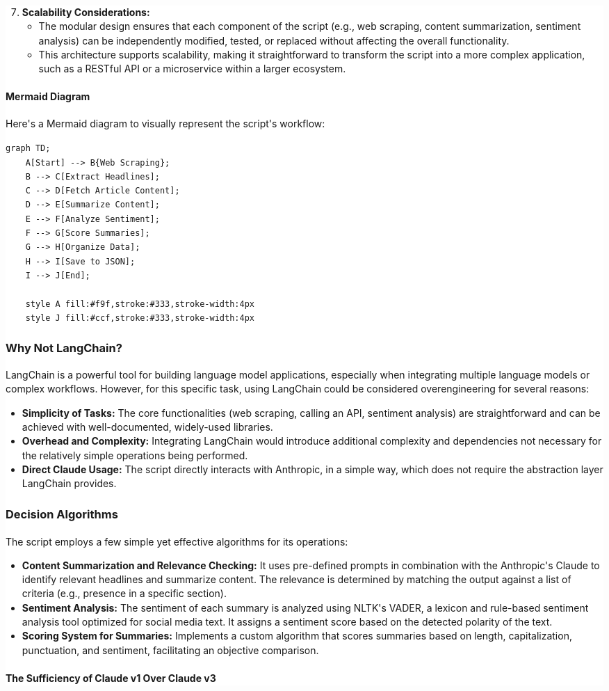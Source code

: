 7. **Scalability Considerations:**
   - The modular design ensures that each component of the script (e.g., web scraping, content summarization, sentiment analysis) can be independently modified, tested, or replaced without affecting the overall functionality.
   - This architecture supports scalability, making it straightforward to transform the script into a more complex application, such as a RESTful API or a microservice within a larger ecosystem.

#### Mermaid Diagram

Here's a Mermaid diagram to visually represent the script's workflow:

```mermaid
graph TD;
    A[Start] --> B{Web Scraping};
    B --> C[Extract Headlines];
    C --> D[Fetch Article Content];
    D --> E[Summarize Content];
    E --> F[Analyze Sentiment];
    F --> G[Score Summaries];
    G --> H[Organize Data];
    H --> I[Save to JSON];
    I --> J[End];

    style A fill:#f9f,stroke:#333,stroke-width:4px
    style J fill:#ccf,stroke:#333,stroke-width:4px
```

### Why Not LangChain?

LangChain is a powerful tool for building language model applications, especially when integrating multiple language models or complex workflows. However, for this specific task, using LangChain could be considered overengineering for several reasons:
- **Simplicity of Tasks:** The core functionalities (web scraping, calling an API, sentiment analysis) are straightforward and can be achieved with well-documented, widely-used libraries.
- **Overhead and Complexity:** Integrating LangChain would introduce additional complexity and dependencies not necessary for the relatively simple operations being performed.
- **Direct Claude Usage:** The script directly interacts with Anthropic, in a simple way, which does not require the abstraction layer LangChain provides.


### Decision Algorithms

The script employs a few simple yet effective algorithms for its operations:
- **Content Summarization and Relevance Checking:** It uses pre-defined prompts in combination with the Anthropic's Claude to identify relevant headlines and summarize content. The relevance is determined by matching the output against a list of criteria (e.g., presence in a specific section).
- **Sentiment Analysis:** The sentiment of each summary is analyzed using NLTK's VADER, a lexicon and rule-based sentiment analysis tool optimized for social media text. It assigns a sentiment score based on the detected polarity of the text.
- **Scoring System for Summaries:** Implements a custom algorithm that scores summaries based on length, capitalization, punctuation, and sentiment, facilitating an objective comparison.

#### The Sufficiency of Claude v1 Over Claude v3
